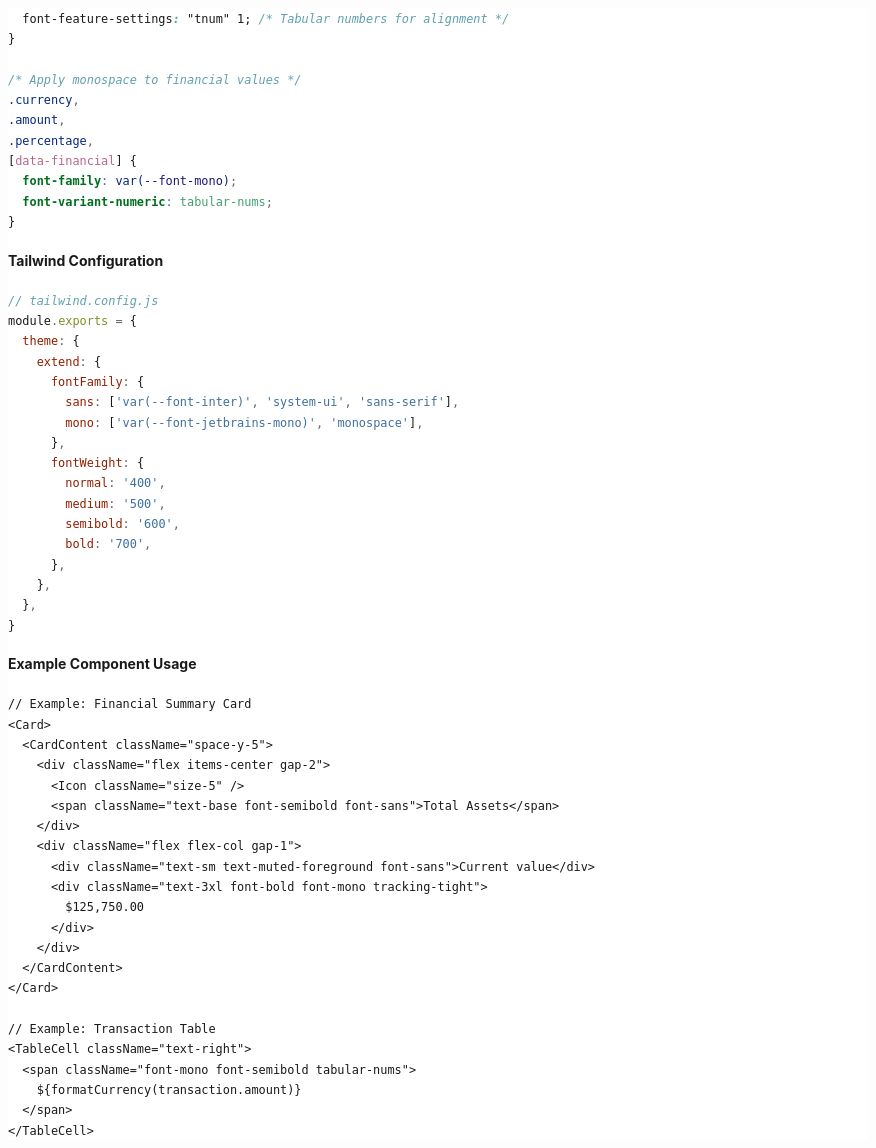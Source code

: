 ```css
  font-feature-settings: "tnum" 1; /* Tabular numbers for alignment */
}

/* Apply monospace to financial values */
.currency,
.amount,
.percentage,
[data-financial] {
  font-family: var(--font-mono);
  font-variant-numeric: tabular-nums;
}
```

#### Tailwind Configuration

```javascript
// tailwind.config.js
module.exports = {
  theme: {
    extend: {
      fontFamily: {
        sans: ['var(--font-inter)', 'system-ui', 'sans-serif'],
        mono: ['var(--font-jetbrains-mono)', 'monospace'],
      },
      fontWeight: {
        normal: '400',
        medium: '500',
        semibold: '600',
        bold: '700',
      },
    },
  },
}
```

#### Example Component Usage

```tsx
// Example: Financial Summary Card
<Card>
  <CardContent className="space-y-5">
    <div className="flex items-center gap-2">
      <Icon className="size-5" />
      <span className="text-base font-semibold font-sans">Total Assets</span>
    </div>
    <div className="flex flex-col gap-1">
      <div className="text-sm text-muted-foreground font-sans">Current value</div>
      <div className="text-3xl font-bold font-mono tracking-tight">
        $125,750.00
      </div>
    </div>
  </CardContent>
</Card>

// Example: Transaction Table
<TableCell className="text-right">
  <span className="font-mono font-semibold tabular-nums">
    ${formatCurrency(transaction.amount)}
  </span>
</TableCell>
```
